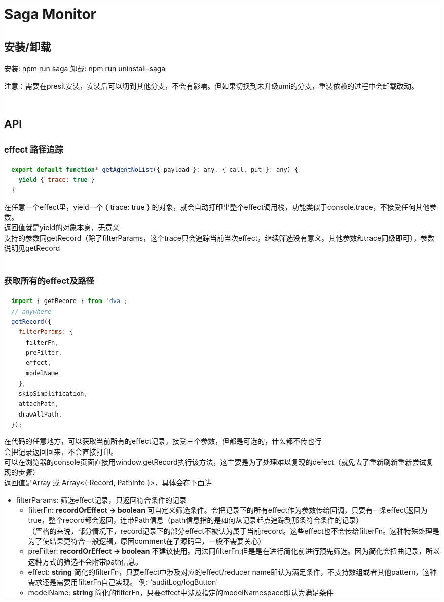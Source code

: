 # Saga Monitor

## 安装/卸载
安装: npm run saga
卸载: npm run uninstall-saga

注意：需要在presit安装，安装后可以切到其他分支，不会有影响。但如果切换到未升级umi的分支，重装依赖的过程中会卸载改动。<br><br>

## API

### effect 路径追踪

```javascript
  export default function* getAgentNoList({ payload }: any, { call, put }: any) {
    yield { trace: true }
  }
```

在任意一个effect里，yield一个 { trace: true } 的对象，就会自动打印出整个effect调用栈，功能类似于console.trace，不接受任何其他参数。<br>
返回值就是yield的对象本身，无意义<br>
支持的参数同getRecord（除了filterParams，这个trace只会追踪当前当次effect，继续筛选没有意义。其他参数和trace同级即可），参数说明见getRecord<br><br>

### 获取所有的effect及路径

```javascript
  import { getRecord } from 'dva';
  // anywhere
  getRecord({
    filterParams: {
      filterFn,
      preFilter,
      effect,
      modelName
    },
    skipSimplification, 
    attachPath,
    drawAllPath,
  });
```

在代码的任意地方，可以获取当前所有的effect记录，接受三个参数，但都是可选的，什么都不传也行<br>
会把记录返回回来，不会直接打印。<br>
可以在浏览器的console页面直接用window.getRecord执行该方法，这主要是为了处理难以复现的defect（就免去了重新刷新重新尝试复现的步骤）<br>
返回值是Array<Record> 或 Array<{ Record, PathInfo }>，具体会在下面讲
+ filterParams: 筛选effect记录，只返回符合条件的记录
  - filterFn: **recordOrEffect -> boolean** 可自定义筛选条件。会把记录下的所有effect作为参数传给回调，只要有一条effect返回为true，整个record都会返回，连带Path信息（path信息指的是如何从记录起点追踪到那条符合条件的记录）<br>
      （严格的来说，部分情况下，record记录下的部分effect不被认为属于当前record。这些effect也不会传给filterFn。这种特殊处理是为了使结果更符合一般逻辑，原因comment在了源码里，一般不需要关心）
  - preFilter: **recordOrEffect -> boolean** 不建议使用。用法同filterFn,但是是在进行简化前进行预先筛选。因为简化会扭曲记录，所以这种方式的筛选不会附带path信息。
  - effect: **string** 简化的filterFn，只要effect中涉及对应的effect/reducer name即认为满足条件，不支持数组或者其他pattern，这种需求还是需要用filterFn自己实现。 例: 'auditLog/logButton' 
  - modelName: **string** 简化的filterFn，只要effect中涉及指定的modelNamespace即认为满足条件
